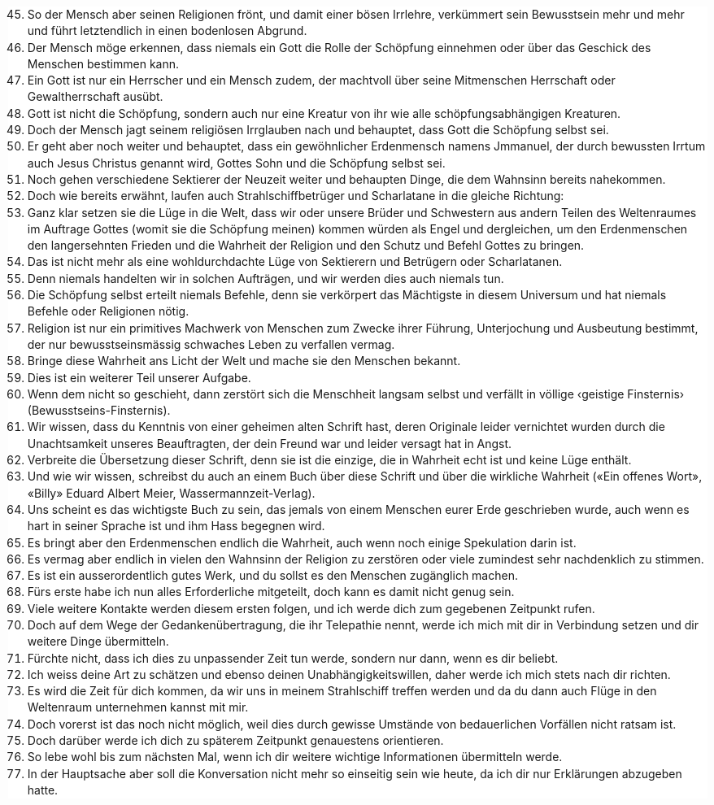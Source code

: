 45. So der Mensch aber seinen Religionen frönt, und damit einer bösen Irrlehre, verkümmert sein Bewusstsein mehr und mehr und führt letztendlich in einen bodenlosen Abgrund.
46. Der Mensch möge erkennen, dass niemals ein Gott die Rolle der Schöpfung einnehmen oder über das Geschick des Menschen bestimmen kann.
47. Ein Gott ist nur ein Herrscher und ein Mensch zudem, der machtvoll über seine Mitmenschen Herrschaft oder Gewaltherrschaft ausübt.
48. Gott ist nicht die Schöpfung, sondern auch nur eine Kreatur von ihr wie alle schöpfungsabhängigen Kreaturen.
49. Doch der Mensch jagt seinem religiösen Irrglauben nach und behauptet, dass Gott die Schöpfung selbst sei.
50. Er geht aber noch weiter und behauptet, dass ein gewöhnlicher Erdenmensch namens Jmmanuel, der durch bewussten Irrtum auch Jesus Christus genannt wird, Gottes Sohn und die Schöpfung selbst sei.
51. Noch gehen verschiedene Sektierer der Neuzeit weiter und behaupten Dinge, die dem Wahnsinn bereits nahekommen.
52. Doch wie bereits erwähnt, laufen auch Strahlschiffbetrüger und Scharlatane in die gleiche Richtung:
53. Ganz klar setzen sie die Lüge in die Welt, dass wir oder unsere Brüder und Schwestern aus andern Teilen des Weltenraumes im Auftrage Gottes (womit sie die Schöpfung meinen) kommen würden als Engel und dergleichen, um den Erdenmenschen den langersehnten Frieden und die Wahrheit der Religion und den Schutz und Befehl Gottes zu bringen.
54. Das ist nicht mehr als eine wohldurchdachte Lüge von Sektierern und Betrügern oder Scharlatanen.
55. Denn niemals handelten wir in solchen Aufträgen, und wir werden dies auch niemals tun.
56. Die Schöpfung selbst erteilt niemals Befehle, denn sie verkörpert das Mächtigste in diesem Universum und hat niemals Befehle oder Religionen nötig.
57. Religion ist nur ein primitives Machwerk von Menschen zum Zwecke ihrer Führung, Unterjochung und Ausbeutung bestimmt, der nur bewusstseinsmässig schwaches Leben zu verfallen vermag.
58. Bringe diese Wahrheit ans Licht der Welt und mache sie den Menschen bekannt.
59. Dies ist ein weiterer Teil unserer Aufgabe.
60. Wenn dem nicht so geschieht, dann zerstört sich die Menschheit langsam selbst und verfällt in völlige ‹geistige Finsternis› (Bewusstseins-Finsternis).
61. Wir wissen, dass du Kenntnis von einer geheimen alten Schrift hast, deren Originale leider vernichtet wurden durch die Unachtsamkeit unseres Beauftragten, der dein Freund war und leider versagt hat in Angst.
62. Verbreite die Übersetzung dieser Schrift, denn sie ist die einzige, die in Wahrheit echt ist und keine Lüge enthält.
63. Und wie wir wissen, schreibst du auch an einem Buch über diese Schrift und über die wirkliche Wahrheit («Ein offenes Wort», «Billy» Eduard Albert Meier, Wassermannzeit-VerIag).
64. Uns scheint es das wichtigste Buch zu sein, das jemals von einem Menschen eurer Erde geschrieben wurde, auch wenn es hart in seiner Sprache ist und ihm Hass begegnen wird.
65. Es bringt aber den Erdenmenschen endlich die Wahrheit, auch wenn noch einige Spekulation darin ist.
66. Es vermag aber endlich in vielen den Wahnsinn der Religion zu zerstören oder viele zumindest sehr nachdenklich zu stimmen.
67. Es ist ein ausserordentlich gutes Werk, und du sollst es den Menschen zugänglich machen.
68. Fürs erste habe ich nun alles Erforderliche mitgeteilt, doch kann es damit nicht genug sein.
69. Viele weitere Kontakte werden diesem ersten folgen, und ich werde dich zum gegebenen Zeitpunkt rufen.
70. Doch auf dem Wege der Gedankenübertragung, die ihr Telepathie nennt, werde ich mich mit dir in Verbindung setzen und dir weitere Dinge übermitteln.
71. Fürchte nicht, dass ich dies zu unpassender Zeit tun werde, sondern nur dann, wenn es dir beliebt.
72. Ich weiss deine Art zu schätzen und ebenso deinen Unabhängigkeitswillen, daher werde ich mich stets nach dir richten.
73. Es wird die Zeit für dich kommen, da wir uns in meinem Strahlschiff treffen werden und da du dann auch Flüge in den Weltenraum unternehmen kannst mit mir.
74. Doch vorerst ist das noch nicht möglich, weil dies durch gewisse Umstände von bedauerlichen Vorfällen nicht ratsam ist.
75. Doch darüber werde ich dich zu späterem Zeitpunkt genauestens orientieren.
76. So lebe wohl bis zum nächsten Mal, wenn ich dir weitere wichtige Informationen übermitteln werde.
77. In der Hauptsache aber soll die Konversation nicht mehr so einseitig sein wie heute, da ich dir nur Erklärungen abzugeben hatte.
